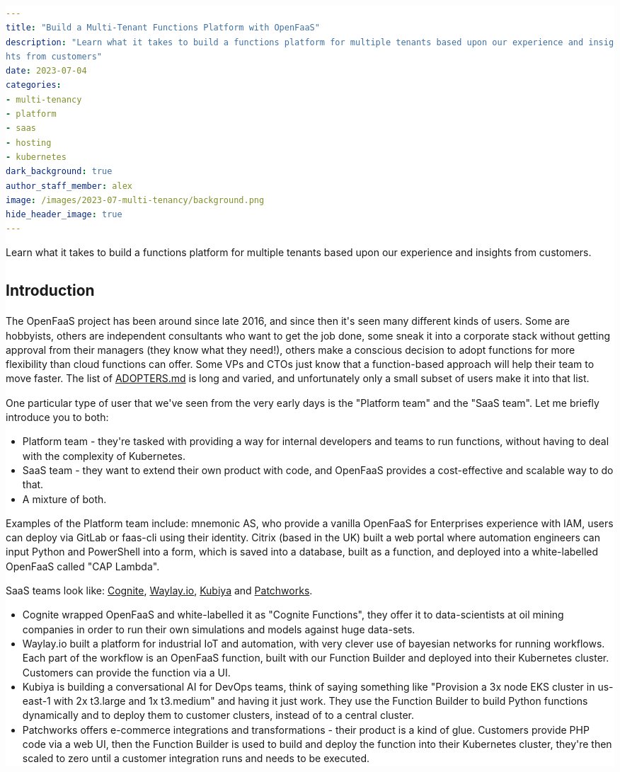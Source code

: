 ```yaml
---
title: "Build a Multi-Tenant Functions Platform with OpenFaaS"
description: "Learn what it takes to build a functions platform for multiple tenants based upon our experience and insights from customers"
date: 2023-07-04
categories:
- multi-tenancy
- platform
- saas
- hosting
- kubernetes
dark_background: true
author_staff_member: alex
image: /images/2023-07-multi-tenancy/background.png
hide_header_image: true
---
```


Learn what it takes to build a functions platform for multiple tenants based upon our experience and insights from customers.

## Introduction

The OpenFaaS project has been around since late 2016, and since then it's seen many different kinds of users. Some are hobbyists, others are independent consultants who want to get the job done, some sneak it into a corporate stack without getting approval from their managers (they know what they need!), others make a conscious decision to adopt functions for more flexibility than cloud functions can offer. Some VPs and CTOs just know that a function-based approach will help their team to move faster. The list of [ADOPTERS.md](https://github.com/openfaas/faas/blob/master/ADOPTERS.md) is long and varied, and unfortunately only a small subset of users make it into that list.

One particular type of user that we've seen from the very early days is the "Platform team" and the "SaaS team". Let me briefly introduce you to both:

* Platform team - they're tasked with providing a way for internal developers and teams to run functions, without having to deal with the complexity of Kubernetes.
* SaaS team - they want to extend their own product with code, and OpenFaaS provides a cost-effective and scalable way to do that.
* A mixture of both.

Examples of the Platform team include: mnemonic AS, who provide a vanilla OpenFaaS for Enterprises experience with IAM, users can deploy via GitLab or faas-cli using their identity. Citrix (based in the UK) built a web portal where automation engineers can input Python and PowerShell into a form, which is saved into a database, built as a function, and deployed into a white-labelled OpenFaaS called "CAP Lambda". 

SaaS teams look like: [Cognite](https://www.cognite.com/en/), [Waylay.io](https://waylay.io), [Kubiya](https://kubiya.ai) and [Patchworks](https://www.wearepatchworks.com/).

* Cognite wrapped OpenFaaS and white-labelled it as "Cognite Functions", they offer it to data-scientists at oil mining companies in order to run their own simulations and models against huge data-sets.
* Waylay.io built a platform for industrial IoT and automation, with very clever use of bayesian networks for running workflows. Each part of the workflow is an OpenFaaS function, built with our Function Builder and deployed into their Kubernetes cluster. Customers can provide the function via a UI.
* Kubiya is building a conversational AI for DevOps teams, think of saying something like "Provision a 3x node EKS cluster in us-east-1 with 2x t3.large and 1x t3.medium" and having it just work. They use the Function Builder to build Python functions dynamically and to deploy them to customer clusters, instead of to a central cluster.
* Patchworks offers e-commerce integrations and transformations - their product is a kind of glue. Customers provide PHP code via a web UI, then the Function Builder is used to build and deploy the function into their Kubernetes cluster, they're then scaled to zero until a customer integration runs and needs to be executed.
